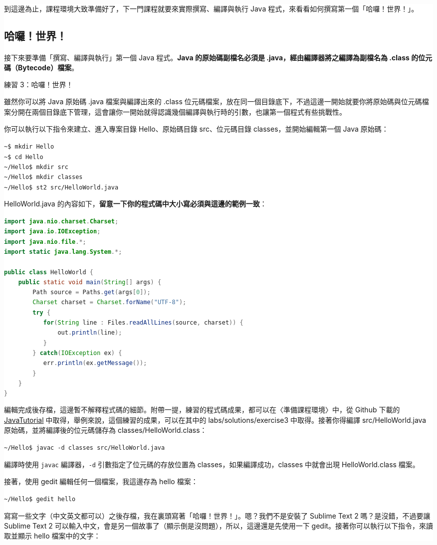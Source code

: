 到這邊為止，課程環境大致準備好了，下一門課程就要來實際撰寫、編譯與執行 Java 程式，來看看如何撰寫第一個「哈囉！世界！」。

## 哈囉！世界！

接下來要準備「撰寫、編譯與執行」第一個 Java 程式。**Java 的原始碼副檔名必須是 .java，經由編譯器將之編譯為副檔名為 .class 的位元碼（Bytecode）檔案**。

練習 3：哈囉！世界！

雖然你可以將 Java 原始碼 .java 檔案與編譯出來的 .class 位元碼檔案，放在同一個目錄底下，不過這邊一開始就要你將原始碼與位元碼檔案分開在兩個目錄底下管理，這會讓你一開始就得認識幾個編譯與執行時的引數，也讓第一個程式有些挑戰性。

你可以執行以下指令來建立、進入專案目錄 Hello、原始碼目錄 src、位元碼目錄 classes，並開始編輯第一個 Java 原始碼：

    ~$ mkdir Hello
    ~$ cd Hello
    ~/Hello$ mkdir src
    ~/Hello$ mkdir classes
    ~/Hello$ st2 src/HelloWorld.java

HelloWorld.java 的內容如下，**留意一下你的程式碼中大小寫必須與這邊的範例一致**：

```java
import java.nio.charset.Charset;
import java.io.IOException;
import java.nio.file.*;
import static java.lang.System.*;
 
public class HelloWorld {
    public static void main(String[] args) {
        Path source = Paths.get(args[0]);
        Charset charset = Charset.forName("UTF-8");
        try {
           for(String line : Files.readAllLines(source, charset)) {
               out.println(line);
           }
        } catch(IOException ex) {
           err.println(ex.getMessage());
        }
    }
}
```

編輯完成後存檔，這邊暫不解釋程式碼的細節。附帶一提，練習的程式碼成果，都可以在〈準備課程環境〉中，從 Github 下載的 [JavaTutorial](https://github.com/codedata/JavaTutorial.git) 中取得，舉例來說，這個練習的成果，可以在其中的 labs/solutions/exercise3 中取得。接著你得編譯 src/HelloWorld.java 原始碼，並將編譯後的位元碼儲存為 classes/HelloWorld.class：

    ~/Hello$ javac -d classes src/HelloWorld.java

編譯時使用 `javac` 編譯器，`-d` 引數指定了位元碼的存放位置為 classes，如果編譯成功，classes 中就會出現 HelloWorld.class 檔案。

接著，使用 gedit 編輯任何一個檔案，我這邊存為 hello 檔案：

    ~/Hello$ gedit hello

寫寫一些文字（中文英文都可以）之後存檔，我在裏頭寫著「哈囉！世界！」。嗯？我們不是安裝了 Sublime Text 2 嗎？是沒錯，不過要讓 Sublime Text 2 可以輸入中文，會是另一個故事了（顯示倒是沒問題），所以，這邊還是先使用一下 gedit。接著你可以執行以下指令，來讀取並顯示 hello 檔案中的文字：
